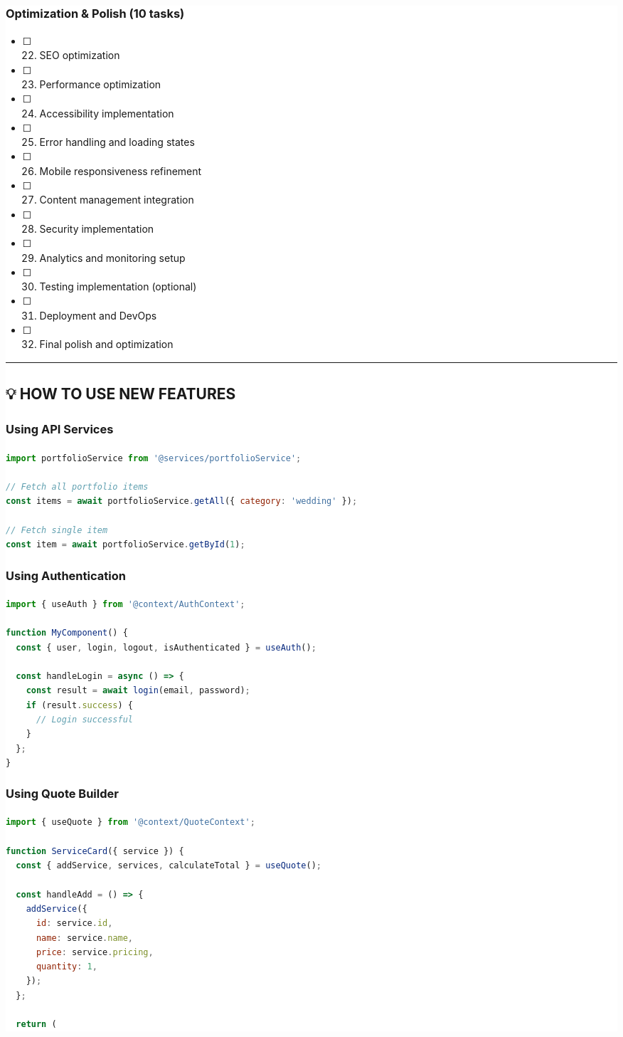 ### Optimization & Polish (10 tasks)
- [ ] 22. SEO optimization
- [ ] 23. Performance optimization
- [ ] 24. Accessibility implementation
- [ ] 25. Error handling and loading states
- [ ] 26. Mobile responsiveness refinement
- [ ] 27. Content management integration
- [ ] 28. Security implementation
- [ ] 29. Analytics and monitoring setup
- [ ] 30. Testing implementation (optional)
- [ ] 31. Deployment and DevOps
- [ ] 32. Final polish and optimization

---

## 💡 HOW TO USE NEW FEATURES

### Using API Services

```javascript
import portfolioService from '@services/portfolioService';

// Fetch all portfolio items
const items = await portfolioService.getAll({ category: 'wedding' });

// Fetch single item
const item = await portfolioService.getById(1);
```

### Using Authentication

```javascript
import { useAuth } from '@context/AuthContext';

function MyComponent() {
  const { user, login, logout, isAuthenticated } = useAuth();
  
  const handleLogin = async () => {
    const result = await login(email, password);
    if (result.success) {
      // Login successful
    }
  };
}
```

### Using Quote Builder

```javascript
import { useQuote } from '@context/QuoteContext';

function ServiceCard({ service }) {
  const { addService, services, calculateTotal } = useQuote();
  
  const handleAdd = () => {
    addService({
      id: service.id,
      name: service.name,
      price: service.pricing,
      quantity: 1,
    });
  };
  
  return (
```